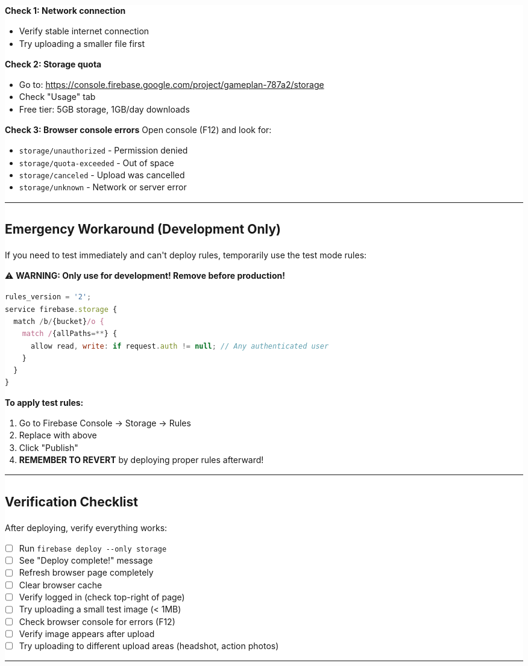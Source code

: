 **Check 1: Network connection**
- Verify stable internet connection
- Try uploading a smaller file first

**Check 2: Storage quota**
- Go to: https://console.firebase.google.com/project/gameplan-787a2/storage
- Check "Usage" tab
- Free tier: 5GB storage, 1GB/day downloads

**Check 3: Browser console errors**
Open console (F12) and look for:
- `storage/unauthorized` - Permission denied
- `storage/quota-exceeded` - Out of space
- `storage/canceled` - Upload was cancelled
- `storage/unknown` - Network or server error

---

## Emergency Workaround (Development Only)

If you need to test immediately and can't deploy rules, temporarily use the test mode rules:

⚠️ **WARNING: Only use for development! Remove before production!**

```javascript
rules_version = '2';
service firebase.storage {
  match /b/{bucket}/o {
    match /{allPaths=**} {
      allow read, write: if request.auth != null; // Any authenticated user
    }
  }
}
```

**To apply test rules:**
1. Go to Firebase Console → Storage → Rules
2. Replace with above
3. Click "Publish"
4. **REMEMBER TO REVERT** by deploying proper rules afterward!

---

## Verification Checklist

After deploying, verify everything works:

- [ ] Run `firebase deploy --only storage`
- [ ] See "Deploy complete!" message
- [ ] Refresh browser page completely
- [ ] Clear browser cache
- [ ] Verify logged in (check top-right of page)
- [ ] Try uploading a small test image (< 1MB)
- [ ] Check browser console for errors (F12)
- [ ] Verify image appears after upload
- [ ] Try uploading to different upload areas (headshot, action photos)

---